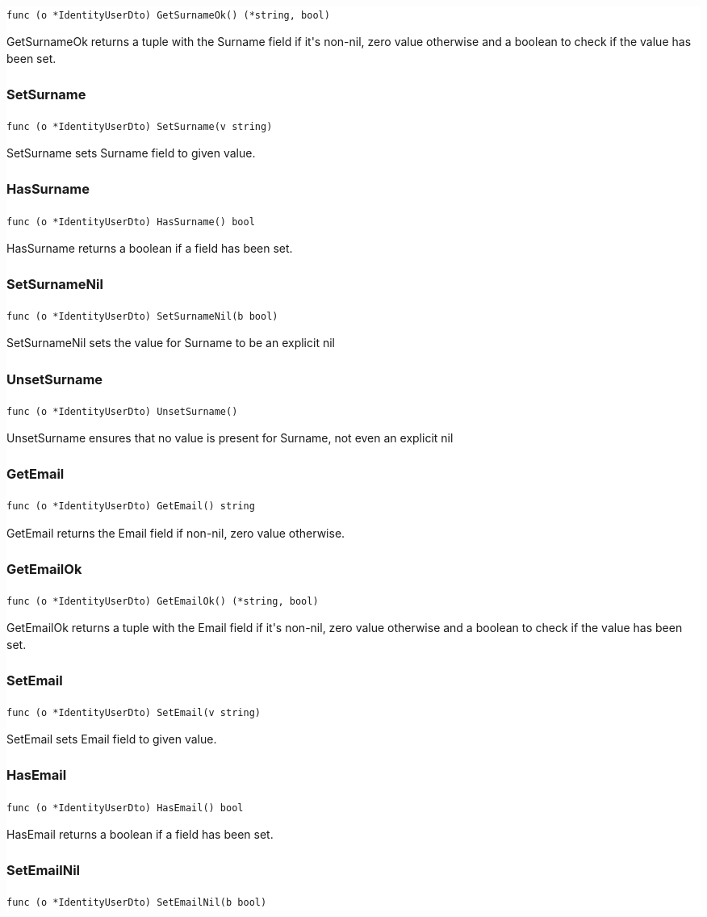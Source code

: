 `func (o *IdentityUserDto) GetSurnameOk() (*string, bool)`

GetSurnameOk returns a tuple with the Surname field if it's non-nil, zero value otherwise
and a boolean to check if the value has been set.

### SetSurname

`func (o *IdentityUserDto) SetSurname(v string)`

SetSurname sets Surname field to given value.

### HasSurname

`func (o *IdentityUserDto) HasSurname() bool`

HasSurname returns a boolean if a field has been set.

### SetSurnameNil

`func (o *IdentityUserDto) SetSurnameNil(b bool)`

 SetSurnameNil sets the value for Surname to be an explicit nil

### UnsetSurname
`func (o *IdentityUserDto) UnsetSurname()`

UnsetSurname ensures that no value is present for Surname, not even an explicit nil
### GetEmail

`func (o *IdentityUserDto) GetEmail() string`

GetEmail returns the Email field if non-nil, zero value otherwise.

### GetEmailOk

`func (o *IdentityUserDto) GetEmailOk() (*string, bool)`

GetEmailOk returns a tuple with the Email field if it's non-nil, zero value otherwise
and a boolean to check if the value has been set.

### SetEmail

`func (o *IdentityUserDto) SetEmail(v string)`

SetEmail sets Email field to given value.

### HasEmail

`func (o *IdentityUserDto) HasEmail() bool`

HasEmail returns a boolean if a field has been set.

### SetEmailNil

`func (o *IdentityUserDto) SetEmailNil(b bool)`
